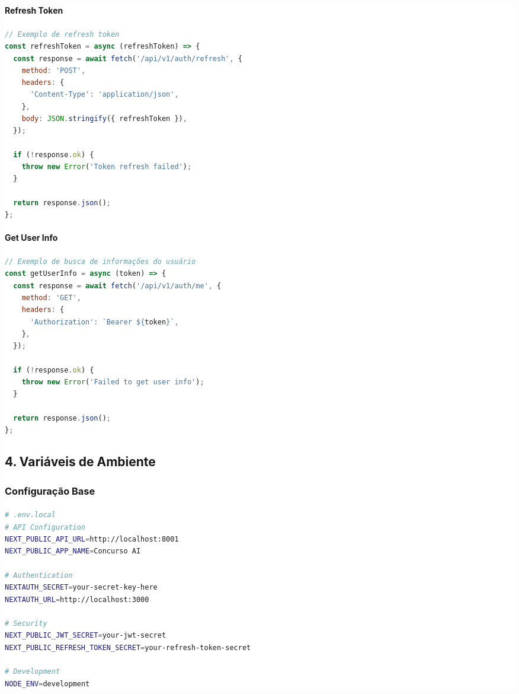 #### Refresh Token
```javascript
// Exemplo de refresh token
const refreshToken = async (refreshToken) => {
  const response = await fetch('/api/v1/auth/refresh', {
    method: 'POST',
    headers: {
      'Content-Type': 'application/json',
    },
    body: JSON.stringify({ refreshToken }),
  });
  
  if (!response.ok) {
    throw new Error('Token refresh failed');
  }
  
  return response.json();
};
```

#### Get User Info
```javascript
// Exemplo de busca de informações do usuário
const getUserInfo = async (token) => {
  const response = await fetch('/api/v1/auth/me', {
    method: 'GET',
    headers: {
      'Authorization': `Bearer ${token}`,
    },
  });
  
  if (!response.ok) {
    throw new Error('Failed to get user info');
  }
  
  return response.json();
};
```

## 4. Variáveis de Ambiente

### **Configuração Base**
```bash
# .env.local
# API Configuration
NEXT_PUBLIC_API_URL=http://localhost:8001
NEXT_PUBLIC_APP_NAME=Concurso AI

# Authentication
NEXTAUTH_SECRET=your-secret-key-here
NEXTAUTH_URL=http://localhost:3000

# Security
NEXT_PUBLIC_JWT_SECRET=your-jwt-secret
NEXT_PUBLIC_REFRESH_TOKEN_SECRET=your-refresh-token-secret

# Development
NODE_ENV=development
```
